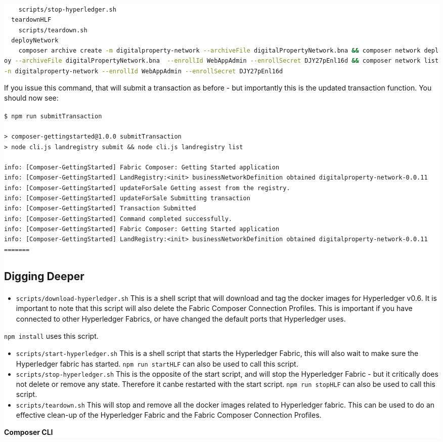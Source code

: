 ```bash
    scripts/stop-hyperledger.sh
  teardownHLF
    scripts/teardown.sh
  deployNetwork
    composer archive create -m digitalproperty-network --archiveFile digitalPropertyNetwork.bna && composer network deploy --archiveFile digitalPropertyNetwork.bna  --enrollId WebAppAdmin --enrollSecret DJY27pEnl16d && composer network list -n digitalproperty-network --enrollId WebAppAdmin --enrollSecret DJY27pEnl16d

```

If you issue this command, that will submit a transaction as before - but importantly this is the updated transaction function. You should now see:

```
$ npm run submitTransaction

> composer-gettingstarted@1.0.0 submitTransaction
> node cli.js landregistry submit && node cli.js landregistry list

info: [Composer-GettingStarted] Fabric Composer: Getting Started application
info: [Composer-GettingStarted] LandRegistry:<init> businessNetworkDefinition obtained digitalproperty-network-0.0.11
info: [Composer-GettingStarted] updateForSale Getting assest from the registry.
info: [Composer-GettingStarted] updateForSale Submitting transaction
info: [Composer-GettingStarted] Transaction Submitted
info: [Composer-GettingStarted] Command completed successfully.
info: [Composer-GettingStarted] Fabric Composer: Getting Started application
info: [Composer-GettingStarted] LandRegistry:<init> businessNetworkDefinition obtained digitalproperty-network-0.0.11
=======
```

## Digging Deeper

* `scripts/download-hyperledger.sh` This is a shell script that will download and tag the docker images for Hyperledger v0.6. It is important to note that this script will also delete the Fabric Composer Connection Profiles. This is important if you have connected to other Hyperledger Fabrics, or have changed the default ports that Hyperledger uses.

`npm install` uses this script.

* `scripts/start-hyperledger.sh` This is a shell script that starts the Hyperledger Fabric, this will also wait to make sure the Hyperledger fabric has started.
`npm run startHLF` can also be used to call this script.
* `scripts/stop-hyperledger.sh` This is the opposite of the start script, and will stop the Hyperledger Fabric - but it critically does not delete or remove any state. Therefore it canbe restarted with the start script.  `npm run stopHLF` can also be used to call this script.
* `scripts/teardown.sh` This will stop and remove all the docker images related to Hyperledger fabric. This can be used to do an effective clean-up of the Hyperledger Fabric and the Fabric Composer Connection Profiles.

**Composer CLI**
